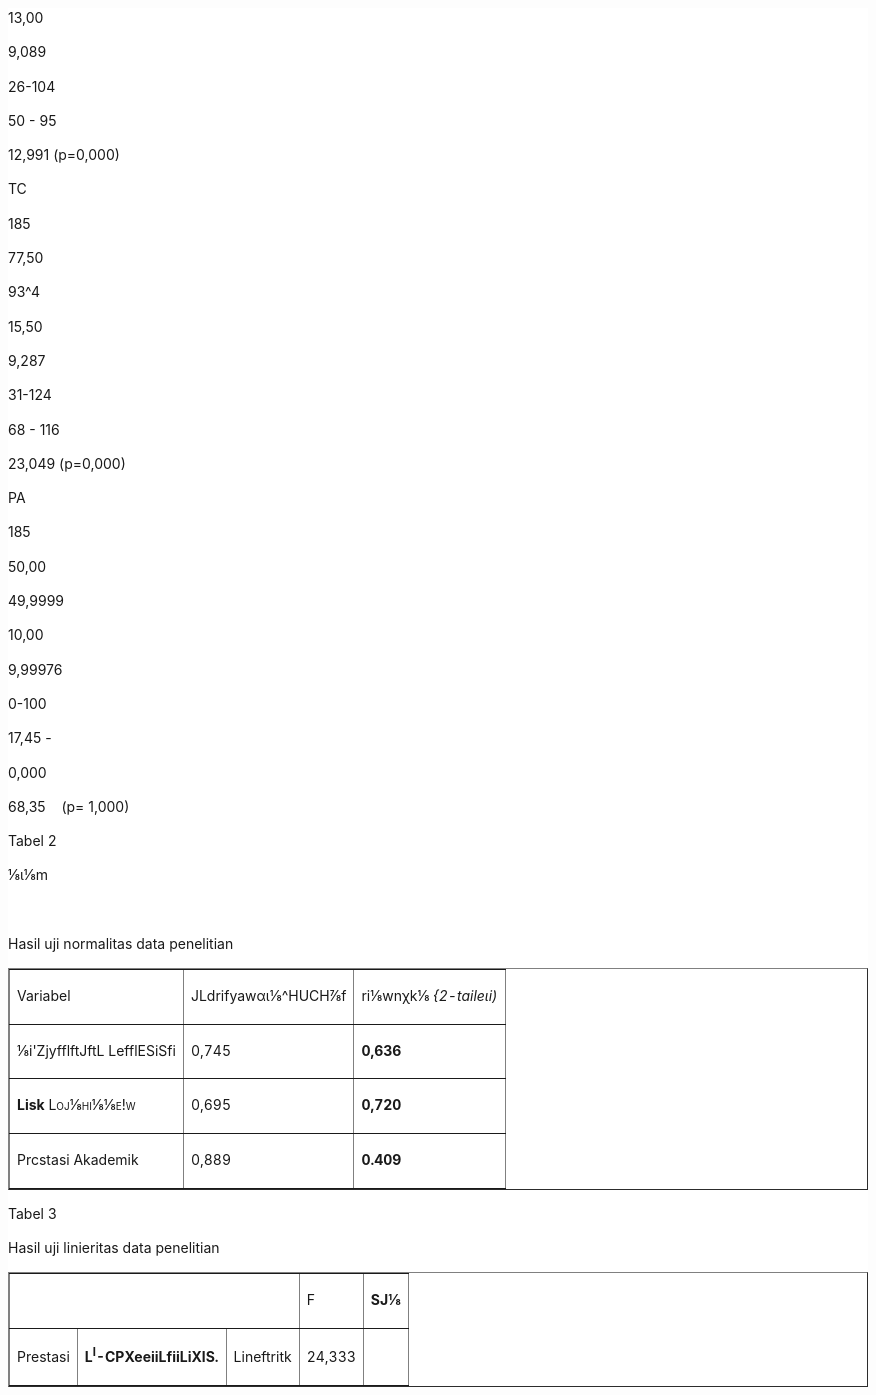 <p><span class="font1">13,00</span></p></td><td style="vertical-align:top;">
<p><span class="font1">9,089</span></p></td><td style="vertical-align:top;">
<p><span class="font1">26-104</span></p></td><td style="vertical-align:top;">
<p><span class="font1">50 - 95</span></p></td><td style="vertical-align:bottom;">
<p><span class="font1">12,991 (p=0,000)</span></p></td></tr>
<tr><td style="vertical-align:top;">
<p><span class="font1">TC</span></p></td><td style="vertical-align:top;">
<p><span class="font1">185</span></p></td><td style="vertical-align:top;">
<p><span class="font1">77,50</span></p></td><td style="vertical-align:top;">
<p><span class="font1">93^4</span></p></td><td style="vertical-align:top;">
<p><span class="font1">15,50</span></p></td><td style="vertical-align:top;">
<p><span class="font1">9,287</span></p></td><td style="vertical-align:top;">
<p><span class="font1">31-124</span></p></td><td style="vertical-align:top;">
<p><span class="font1">68 - 116</span></p></td><td style="vertical-align:bottom;">
<p><span class="font1">23,049 (p=0,000)</span></p></td></tr>
<tr><td style="vertical-align:bottom;">
<p><span class="font1">PA</span></p></td><td style="vertical-align:bottom;">
<p><span class="font1">185</span></p></td><td style="vertical-align:bottom;">
<p><span class="font1">50,00</span></p></td><td style="vertical-align:bottom;">
<p><span class="font1">49,9999</span></p></td><td style="vertical-align:bottom;">
<p><span class="font1">10,00</span></p></td><td style="vertical-align:bottom;">
<p><span class="font1">9,99976</span></p></td><td style="vertical-align:bottom;">
<p><span class="font1">0-100</span></p></td><td style="vertical-align:bottom;">
<p><span class="font1">17,45 -</span></p></td><td style="vertical-align:bottom;">
<p><span class="font1">0,000</span></p></td></tr>
</table>
<p><span class="font1">68,35 &nbsp;&nbsp;&nbsp;(p= 1,000)</span></p>
<p><span class="font6">Tabel 2</span></p>
<div>
<p><span class="font2">⅛ι⅛m</span></p>
</div><br clear="all">
<p><span class="font6">Hasil uji normalitas data penelitian</span></p>
<table border="1">
<tr><td style="vertical-align:top;">
<p><span class="font5">Variabel</span></p></td><td style="vertical-align:top;">
<p><span class="font5">JLdrifyawαι⅛^HUCH⅞f</span></p></td><td style="vertical-align:top;">
<p><span class="font5">ri⅛wnχk⅛ </span><span class="font5" style="font-style:italic;">{2-taileιi)</span></p></td></tr>
<tr><td style="vertical-align:top;">
<p><span class="font5">⅛i'ZjyfflftJftL LefflESiSfi</span></p></td><td style="vertical-align:top;">
<p><span class="font6">0,745</span></p></td><td style="vertical-align:top;">
<p><span class="font6" style="font-weight:bold;">0,636</span></p></td></tr>
<tr><td style="vertical-align:bottom;">
<p><span class="font8" style="font-weight:bold;">Lisk </span><span class="font0" style="font-variant:small-caps;">Loj⅛hi⅛⅛e!w</span></p></td><td style="vertical-align:bottom;">
<p><span class="font6">0,695</span></p></td><td style="vertical-align:bottom;">
<p><span class="font6" style="font-weight:bold;">0,720</span></p></td></tr>
<tr><td style="vertical-align:bottom;">
<p><span class="font5">Prcstasi Akademik</span></p></td><td style="vertical-align:bottom;">
<p><span class="font6">0,889</span></p></td><td style="vertical-align:bottom;">
<p><span class="font6" style="font-weight:bold;">0.409</span></p></td></tr>
</table>
<p><span class="font6">Tabel 3</span></p>
<p><span class="font6">Hasil uji linieritas data penelitian</span></p>
<table border="1">
<tr><td colspan="3" style="vertical-align:top;"></td><td style="vertical-align:bottom;">
<p><span class="font6">F</span></p></td><td style="vertical-align:bottom;">
<p><span class="font8" style="font-weight:bold;">SJ⅛</span></p></td></tr>
<tr><td style="vertical-align:bottom;">
<p><span class="font6">Prestasi</span></p></td><td style="vertical-align:bottom;">
<p><span class="font4" style="font-weight:bold;">L<sup>l</sup>-CPXeeiiLfiiLiXlS.</span></p></td><td style="vertical-align:bottom;">
<p><span class="font1">Lineftritk</span></p></td><td style="vertical-align:bottom;">
<p><span class="font1">24,333</span></p></td><td style="vertical-align:bottom;">
